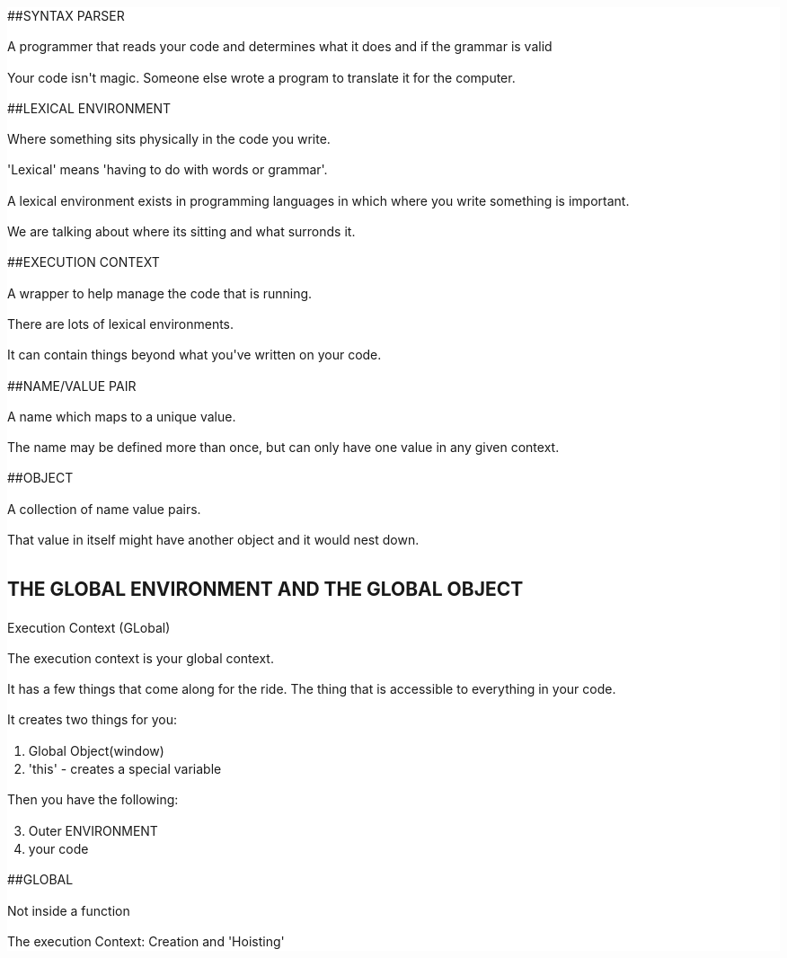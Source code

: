 ##SYNTAX PARSER

A programmer that reads your code and determines what it does and if the grammar is valid

Your code isn't magic. Someone else wrote a program to translate it for the computer.


##LEXICAL ENVIRONMENT

Where something sits physically in the code you write.

'Lexical' means 'having to do with words or grammar'.

A lexical environment exists in programming languages in which where you write something is important.

We are talking about where its sitting and what surronds it.

##EXECUTION CONTEXT

A wrapper to help manage the code that is running.

There are lots of lexical environments.

It can contain things beyond what you've written on your code.

##NAME/VALUE PAIR

A name which maps to a unique value.

The name may be defined more than once, but can only have one value in any given context.

##OBJECT

A collection of name value pairs.

That value in itself might have another object and it would nest down.

## THE GLOBAL ENVIRONMENT AND THE GLOBAL OBJECT

Execution Context (GLobal)

The execution context is your global context.

It has a few things that come along for the ride. The thing that is accessible to everything in your code.

It creates two things for you:

1. Global Object(window)
2. 'this' - creates a special variable

Then you have the following:

3. Outer ENVIRONMENT
4. your code

##GLOBAL

Not inside a function

The execution Context: Creation and 'Hoisting'
